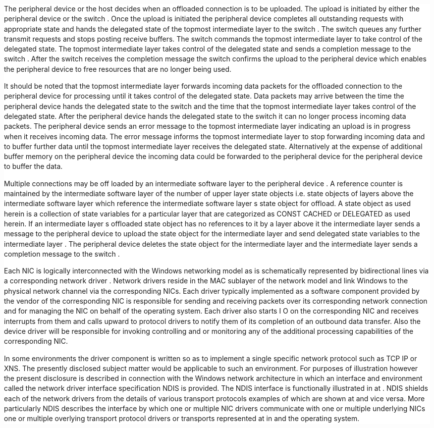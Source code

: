 The peripheral device or the host decides when an offloaded connection is to be uploaded. The upload is initiated by either the peripheral device or the switch . Once the upload is initiated the peripheral device completes all outstanding requests with appropriate state and hands the delegated state of the topmost intermediate layer to the switch . The switch queues any further transmit requests and stops posting receive buffers. The switch commands the topmost intermediate layer to take control of the delegated state. The topmost intermediate layer takes control of the delegated state and sends a completion message to the switch . After the switch receives the completion message the switch confirms the upload to the peripheral device which enables the peripheral device to free resources that are no longer being used.

It should be noted that the topmost intermediate layer forwards incoming data packets for the offloaded connection to the peripheral device for processing until it takes control of the delegated state. Data packets may arrive between the time the peripheral device hands the delegated state to the switch and the time that the topmost intermediate layer takes control of the delegated state. After the peripheral device hands the delegated state to the switch it can no longer process incoming data packets. The peripheral device sends an error message to the topmost intermediate layer indicating an upload is in progress when it receives incoming data. The error message informs the topmost intermediate layer to stop forwarding incoming data and to buffer further data until the topmost intermediate layer receives the delegated state. Alternatively at the expense of additional buffer memory on the peripheral device the incoming data could be forwarded to the peripheral device for the peripheral device to buffer the data.

Multiple connections may be off loaded by an intermediate software layer to the peripheral device . A reference counter is maintained by the intermediate software layer of the number of upper layer state objects i.e. state objects of layers above the intermediate software layer which reference the intermediate software layer s state object for offload. A state object as used herein is a collection of state variables for a particular layer that are categorized as CONST CACHED or DELEGATED as used herein. If an intermediate layer s offloaded state object has no references to it by a layer above it the intermediate layer sends a message to the peripheral device to upload the state object for the intermediate layer and send delegated state variables to the intermediate layer . The peripheral device deletes the state object for the intermediate layer and the intermediate layer sends a completion message to the switch .

Each NIC is logically interconnected with the Windows networking model as is schematically represented by bidirectional lines via a corresponding network driver . Network drivers reside in the MAC sublayer of the network model and link Windows to the physical network channel via the corresponding NICs. Each driver typically implemented as a software component provided by the vendor of the corresponding NIC is responsible for sending and receiving packets over its corresponding network connection and for managing the NIC on behalf of the operating system. Each driver also starts I O on the corresponding NIC and receives interrupts from them and calls upward to protocol drivers to notify them of its completion of an outbound data transfer. Also the device driver will be responsible for invoking controlling and or monitoring any of the additional processing capabilities of the corresponding NIC.

In some environments the driver component is written so as to implement a single specific network protocol such as TCP IP or XNS. The presently disclosed subject matter would be applicable to such an environment. For purposes of illustration however the present disclosure is described in connection with the Windows network architecture in which an interface and environment called the network driver interface specification NDIS is provided. The NDIS interface is functionally illustrated in at . NDIS shields each of the network drivers from the details of various transport protocols examples of which are shown at and vice versa. More particularly NDIS describes the interface by which one or multiple NIC drivers communicate with one or multiple underlying NICs one or multiple overlying transport protocol drivers or transports represented at in and the operating system.
